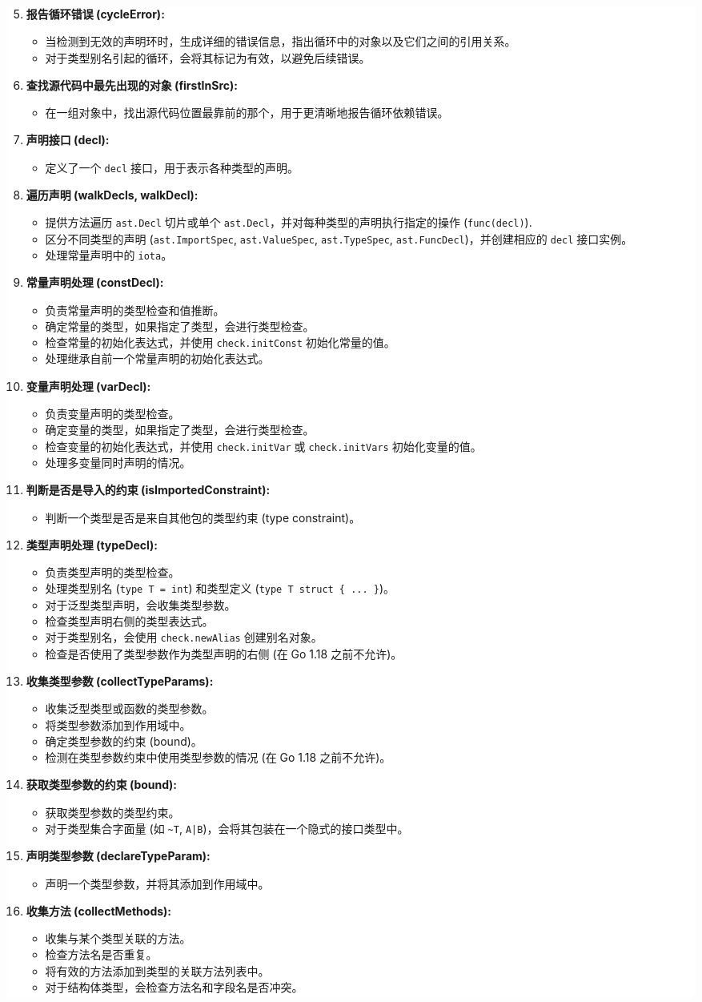 5. **报告循环错误 (cycleError):**
   - 当检测到无效的声明环时，生成详细的错误信息，指出循环中的对象以及它们之间的引用关系。
   - 对于类型别名引起的循环，会将其标记为有效，以避免后续错误。

6. **查找源代码中最先出现的对象 (firstInSrc):**
   - 在一组对象中，找出源代码位置最靠前的那个，用于更清晰地报告循环依赖错误。

7. **声明接口 (decl):**
   - 定义了一个 `decl` 接口，用于表示各种类型的声明。

8. **遍历声明 (walkDecls, walkDecl):**
   - 提供方法遍历 `ast.Decl` 切片或单个 `ast.Decl`，并对每种类型的声明执行指定的操作 (`func(decl)`).
   - 区分不同类型的声明 (`ast.ImportSpec`, `ast.ValueSpec`, `ast.TypeSpec`, `ast.FuncDecl`)，并创建相应的 `decl` 接口实例。
   - 处理常量声明中的 `iota`。

9. **常量声明处理 (constDecl):**
   - 负责常量声明的类型检查和值推断。
   - 确定常量的类型，如果指定了类型，会进行类型检查。
   - 检查常量的初始化表达式，并使用 `check.initConst` 初始化常量的值。
   - 处理继承自前一个常量声明的初始化表达式。

10. **变量声明处理 (varDecl):**
    - 负责变量声明的类型检查。
    - 确定变量的类型，如果指定了类型，会进行类型检查。
    - 检查变量的初始化表达式，并使用 `check.initVar` 或 `check.initVars` 初始化变量的值。
    - 处理多变量同时声明的情况。

11. **判断是否是导入的约束 (isImportedConstraint):**
    - 判断一个类型是否是来自其他包的类型约束 (type constraint)。

12. **类型声明处理 (typeDecl):**
    - 负责类型声明的类型检查。
    - 处理类型别名 (`type T = int`) 和类型定义 (`type T struct { ... }`)。
    - 对于泛型类型声明，会收集类型参数。
    - 检查类型声明右侧的类型表达式。
    - 对于类型别名，会使用 `check.newAlias` 创建别名对象。
    - 检查是否使用了类型参数作为类型声明的右侧 (在 Go 1.18 之前不允许)。

13. **收集类型参数 (collectTypeParams):**
    - 收集泛型类型或函数的类型参数。
    - 将类型参数添加到作用域中。
    - 确定类型参数的约束 (bound)。
    - 检测在类型参数约束中使用类型参数的情况 (在 Go 1.18 之前不允许)。

14. **获取类型参数的约束 (bound):**
    - 获取类型参数的类型约束。
    - 对于类型集合字面量 (如 `~T`, `A|B`)，会将其包装在一个隐式的接口类型中。

15. **声明类型参数 (declareTypeParam):**
    - 声明一个类型参数，并将其添加到作用域中。

16. **收集方法 (collectMethods):**
    - 收集与某个类型关联的方法。
    - 检查方法名是否重复。
    - 将有效的方法添加到类型的关联方法列表中。
    - 对于结构体类型，会检查方法名和字段名是否冲突。
